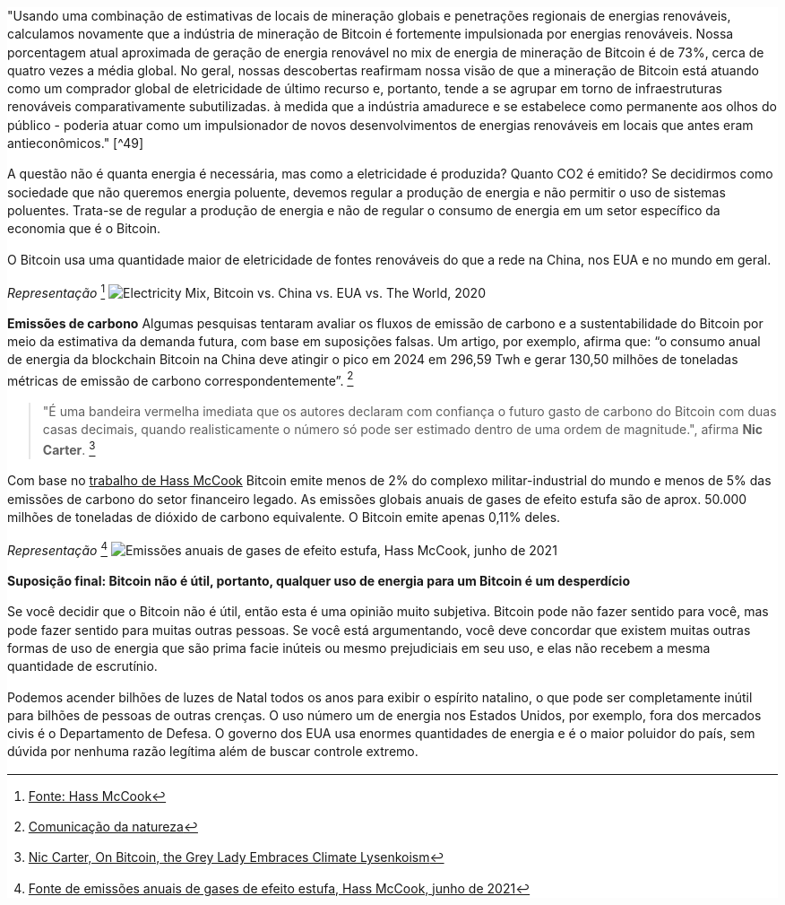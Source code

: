 "Usando uma combinação de estimativas de locais de mineração globais e penetrações regionais de energias renováveis, calculamos novamente que a indústria de mineração de Bitcoin é fortemente impulsionada por energias renováveis. Nossa porcentagem atual aproximada de geração de energia renovável no mix de energia de mineração de Bitcoin é de 73%, cerca de quatro vezes a média global. No geral, nossas descobertas reafirmam nossa visão de que a mineração de Bitcoin está atuando como um comprador global de eletricidade de último recurso e, portanto, tende a se agrupar em torno de infraestruturas renováveis comparativamente subutilizadas. à medida que a indústria amadurece e se estabelece como permanente aos olhos do público - poderia atuar como um impulsionador de novos desenvolvimentos de energias renováveis em locais que antes eram antieconômicos." [^49]

A questão não é quanta energia é necessária, mas como a eletricidade é produzida? Quanto CO2 é emitido? Se decidirmos como sociedade que não queremos energia poluente, devemos regular a produção de energia e não permitir o uso de sistemas poluentes. Trata-se de regular a produção de energia e não de regular o consumo de energia em um setor específico da economia que é o Bitcoin.

O Bitcoin usa uma quantidade maior de eletricidade de fontes renováveis do que a rede na China, nos EUA e no mundo em geral.

*Representação* [^50]
![Electricity Mix, Bitcoin vs. China vs. EUA vs. The World, 2020](resources/_Bitcoin-electricity-sources.jpg)

**Emissões de carbono**
Algumas pesquisas tentaram avaliar os fluxos de emissão de carbono e a sustentabilidade do Bitcoin por meio da estimativa da demanda futura, com base em suposições falsas. Um artigo, por exemplo, afirma que: “o consumo anual de energia da blockchain Bitcoin na China deve atingir o pico em 2024 em 296,59 Twh e gerar 130,50 milhões de toneladas métricas de emissão de carbono correspondentemente”. [^51]

> "É uma bandeira vermelha imediata que os autores declaram com confiança o futuro gasto de carbono do Bitcoin com duas casas decimais, quando realisticamente o número só pode ser estimado dentro de uma ordem de magnitude.", afirma **Nic Carter**. [^52]

Com base no [trabalho de Hass McCook](https://bitcoinmagazine.com/business/bitcoin-vs-financial-sector-energy-use) Bitcoin emite menos de 2% do complexo militar-industrial do mundo e menos de 5% das emissões de carbono do setor financeiro legado. As emissões globais anuais de gases de efeito estufa são de aprox. 50.000 milhões de toneladas de dióxido de carbono equivalente. O Bitcoin emite apenas 0,11% deles.

*Representação* [^53]
![Emissões anuais de gases de efeito estufa, Hass McCook, junho de 2021](resources/_annual-GHG-emissions2021.png)

**Suposição final: Bitcoin não é útil, portanto, qualquer uso de energia para um Bitcoin é um desperdício**

Se você decidir que o Bitcoin não é útil, então esta é uma opinião muito subjetiva. Bitcoin pode não fazer sentido para você, mas pode fazer sentido para muitas outras pessoas. Se você está argumentando, você deve concordar que existem muitas outras formas de uso de energia que são prima facie inúteis ou mesmo prejudiciais em seu uso, e elas não recebem a mesma quantidade de escrutínio.

Podemos acender bilhões de luzes de Natal todos os anos para exibir o espírito natalino, o que pode ser completamente inútil para bilhões de pessoas de outras crenças. O uso número um de energia nos Estados Unidos, por exemplo, fora dos mercados civis é o Departamento de Defesa. O governo dos EUA usa enormes quantidades de energia e é o maior poluidor do país, sem dúvida por nenhuma razão legítima além de buscar controle extremo.


[^35]: [Fonte Newsweek, 11/12/2017](https://www.newsweek.com/bitcoin-mining-track-consume-worlds-energy-2020-744036)
[^36]: [Fonte Cambridge Center for Alternative Finance, março de 2021](https://cbeci.org/cbeci/comparisons/)
[^37]: [Cambridge Center for Alternative Finance](https://cbeci.org/cbeci/comparisons/)
[^38]: [Fonte de fluxograma de energia, Lawrence Livermore National Laboratory](https://flowcharts.llnl.gov/)
[^39]: [Conner Brown, Bitcoin: a bold american future](https://journal.bitcoinreserve.com/bitcoin-a-bold-american-future/)
[^40]: [Cambridge Center for Alternative Finance, março de 2021](https://cbeci.org/cbeci/comparisons/)
[^41]: [Fonte, ARK Invest, mitos Bitcoin](https://ark-invest.com/articles/analyst-research/bitcoin-myths/)
[^42]: [ARK Invest Bitcoin mitos](https://ark-invest.com/articles/analyst-research/bitcoin-myths/)
[^43]: [Fonte Statista](https://www.statista.com/statistics/881541/bitcoin-energy-consumption-transaction-comparison-visa/)
[^44]: [Fonte Statista](https://www.statista.com/statistics/279308/average-credit-card-transaction-value-worldwide/)
[^45]: [Fonte BitInfoCharts](https://bitinfocharts.com/comparison/bitcoin-transactionvalue.html#1y)
[^46]: [Fonte do Federal Reserve Services](https://frbservices.org/resources/financial-services/wires/volume-value-stats/monthly-stats.html)
[^47]: Anita Posch
[^48]: [Caitlin Long](https://twitter.com/CaitlinLong\_/status/1384925713648734212?s=20)
[^50]: [Fonte: Hass McCook](https://bitcoinmagazine.com/business/what-elon-musk-gets-wrong-about-bitcoin)
[^51]: [Comunicação da natureza](https://www.nature.com/articles/s41467-021-22256-3)
[^52]: [Nic Carter, On Bitcoin, the Grey Lady Embraces Climate Lysenkoism](https://medium.com/@nic__carter/on-bitcoin-the-gray-lady-embraces-climate-lysenkoism-a2d31e465ec0)
[^53]: [Fonte de emissões anuais de gases de efeito estufa, Hass McCook, junho de 2021](https://bitcoinmagazine.com/culture/bitcoin-vs-world-military-emissions)
[^54]: [Fonte Statista](https://www.statista.com/chart/18359/estimated-military-carbon-dioxide-emissions/)
[^55]: [ARK Invest Bitcoin mitos](https://ark-invest.com/articles/analyst-research/bitcoin-myths/)